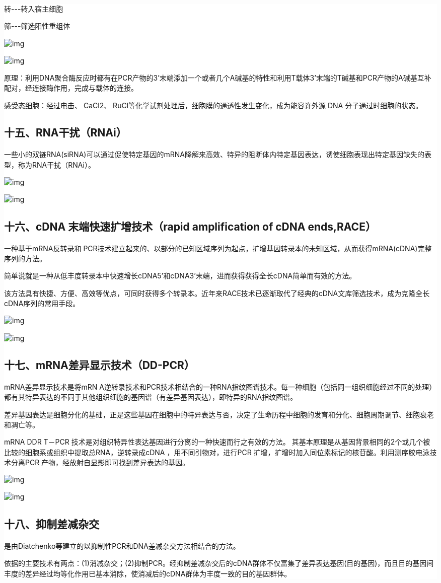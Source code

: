转---转入宿主细胞

筛---筛选阳性重组体

![img](http://5b0988e595225.cdn.sohucs.com/images/20180406/ca3416a615a7475f94771d19b83e9190.jpeg)

![img](http://5b0988e595225.cdn.sohucs.com/images/20180406/175e774993a54c40bf304f5109c4b668.jpeg)

原理：利用DNA聚合酶反应时都有在PCR产物的3’末端添加一个或者几个A碱基的特性和利用T载体3’末端的T碱基和PCR产物的A碱基互补配对，经连接酶作用，完成与载体的连接。

感受态细胞：经过电击、 CaCl2、 RuCl等化学试剂处理后，细胞膜的通透性发生变化，成为能容许外源 DNA 分子通过时细胞的状态。

## **十五、RNA干扰（RNAi）**

一些小的双链RNA(siRNA)可以通过促使特定基因的mRNA降解来高效、特异的阻断体内特定基因表达，诱使细胞表现出特定基因缺失的表型，称为RNA干扰（RNAi）。

![img](http://5b0988e595225.cdn.sohucs.com/images/20180406/81f2544af9e441ccae7860e7239a69aa.jpeg)

![img](http://5b0988e595225.cdn.sohucs.com/images/20180406/da99af820f4048dd93f75cafad97ded0.jpeg)

## **十六、cDNA 末端快速扩增技术（rapid amplification of cDNA ends,RACE）**

一种基于mRNA反转录和 PCR技术建立起来的、以部分的已知区域序列为起点，扩增基因转录本的未知区域，从而获得mRNA(cDNA)完整序列的方法。

简单说就是一种从低丰度转录本中快速增长cDNA5’和cDNA3’末端，进而获得获得全长cDNA简单而有效的方法。

该方法具有快捷、方便、高效等优点，可同时获得多个转录本。近年来RACE技术已逐渐取代了经典的cDNA文库筛选技术，成为克隆全长cDNA序列的常用手段。

![img](http://5b0988e595225.cdn.sohucs.com/images/20180406/b54d390cb18044789835ddf524b01403.jpeg)

![img](http://5b0988e595225.cdn.sohucs.com/images/20180406/981321cca13a47b58dd27e4dfcb24ba1.jpeg)

## **十七、mRNA差异显示技术（DD-PCR）**

mRNA差异显示技术是将mRN A逆转录技术和PCR技术相结合的一种RNA指纹图谱技术。每一种细胞（包括同一组织细胞经过不同的处理）都有其特异表达的不同于其他组织细胞的基因谱（有差异基因表达），即特异的RNA指纹图谱。

差异基因表达是细胞分化的基础，正是这些基因在细胞中的特异表达与否，决定了生命历程中细胞的发育和分化、细胞周期调节、细胞衰老和凋亡等。

mRNA DDR T－PCR 技术是对组织特异性表达基因进行分离的一种快速而行之有效的方法。 其基本原理是从基因背景相同的2个或几个被比较的细胞系或组织中提取总RNA，逆转录成cDNA ，用不同引物对，进行PCR 扩增，扩增时加入同位素标记的核苷酸。利用测序胶电泳技术分离PCR 产物，经放射自显影即可找到差异表达的基因。

![img](http://5b0988e595225.cdn.sohucs.com/images/20180406/183e3231f1f54601a1b21ef8326ab856.jpeg)

![img](http://5b0988e595225.cdn.sohucs.com/images/20180406/92c3ac7b492649b9b2cb721bd60176e0.jpeg)

## **十八、抑制差减杂交**

是由Diatchenko等建立的以抑制性PCR和DNA差减杂交方法相结合的方法。

依据的主要技术有两点：(1)消减杂交；(2)抑制PCR。经抑制差减杂交后的cDNA群体不仅富集了差异表达基因(目的基因)，而且目的基因间丰度的差异经过均等化作用已基本消除，使消减后的cDNA群体为丰度一致的目的基因群体。
